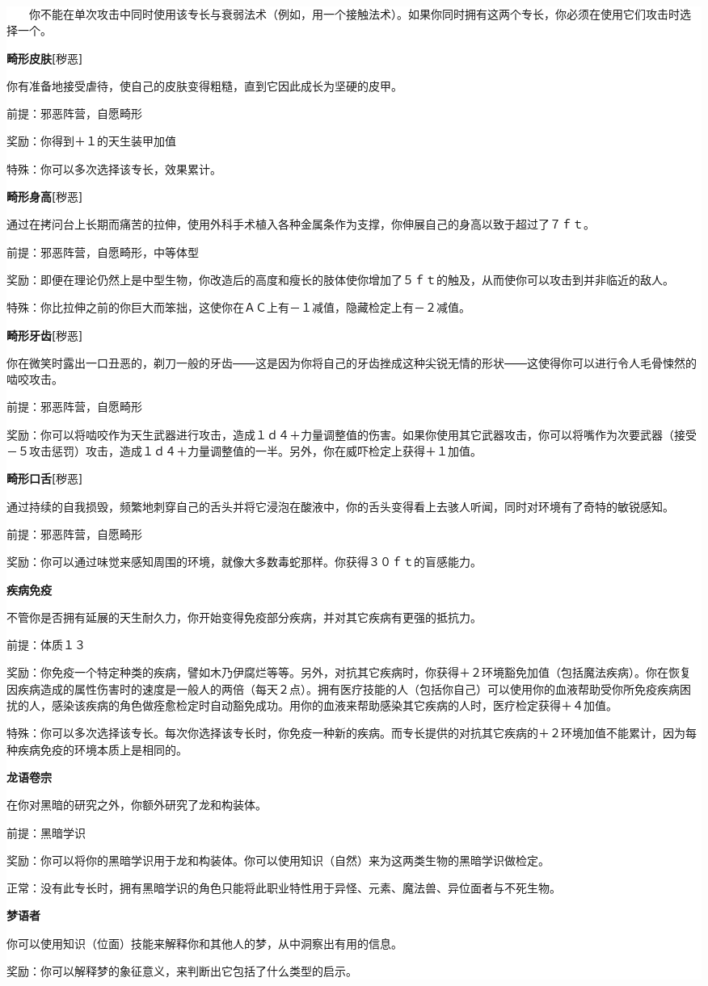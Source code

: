 　　你不能在单次攻击中同时使用该专长与衰弱法术（例如，用一个接触法术）。如果你同时拥有这两个专长，你必须在使用它们攻击时选择一个。

**畸形皮肤**[秽恶]

你有准备地接受虐待，使自己的皮肤变得粗糙，直到它因此成长为坚硬的皮甲。

前提：邪恶阵营，自愿畸形

奖励：你得到＋１的天生装甲加值

特殊：你可以多次选择该专长，效果累计。

**畸形身高**[秽恶]

通过在拷问台上长期而痛苦的拉伸，使用外科手术植入各种金属条作为支撑，你伸展自己的身高以致于超过了７ｆｔ。

前提：邪恶阵营，自愿畸形，中等体型

奖励：即便在理论仍然上是中型生物，你改造后的高度和瘦长的肢体使你增加了５ｆｔ的触及，从而使你可以攻击到并非临近的敌人。

特殊：你比拉伸之前的你巨大而笨拙，这使你在ＡＣ上有－１减值，隐藏检定上有－２减值。

**畸形牙齿**[秽恶]

你在微笑时露出一口丑恶的，剃刀一般的牙齿——这是因为你将自己的牙齿挫成这种尖锐无情的形状——这使得你可以进行令人毛骨悚然的啮咬攻击。

前提：邪恶阵营，自愿畸形

奖励：你可以将啮咬作为天生武器进行攻击，造成１ｄ４＋力量调整值的伤害。如果你使用其它武器攻击，你可以将嘴作为次要武器（接受－５攻击惩罚）攻击，造成１ｄ４＋力量调整值的一半。另外，你在威吓检定上获得＋１加值。

**畸形口舌**[秽恶]

通过持续的自我损毁，频繁地刺穿自己的舌头并将它浸泡在酸液中，你的舌头变得看上去骇人听闻，同时对环境有了奇特的敏锐感知。

前提：邪恶阵营，自愿畸形

奖励：你可以通过味觉来感知周围的环境，就像大多数毒蛇那样。你获得３０ｆｔ的盲感能力。

**疾病免疫**

不管你是否拥有延展的天生耐久力，你开始变得免疫部分疾病，并对其它疾病有更强的抵抗力。

前提：体质１３

奖励：你免疫一个特定种类的疾病，譬如木乃伊腐烂等等。另外，对抗其它疾病时，你获得＋２环境豁免加值（包括魔法疾病）。你在恢复因疾病造成的属性伤害时的速度是一般人的两倍（每天２点）。拥有医疗技能的人（包括你自己）可以使用你的血液帮助受你所免疫疾病困扰的人，感染该疾病的角色做痊愈检定时自动豁免成功。用你的血液来帮助感染其它疾病的人时，医疗检定获得＋４加值。

特殊：你可以多次选择该专长。每次你选择该专长时，你免疫一种新的疾病。而专长提供的对抗其它疾病的＋２环境加值不能累计，因为每种疾病免疫的环境本质上是相同的。

**龙语卷宗**

在你对黑暗的研究之外，你额外研究了龙和构装体。

前提：黑暗学识

奖励：你可以将你的黑暗学识用于龙和构装体。你可以使用知识（自然）来为这两类生物的黑暗学识做检定。

正常：没有此专长时，拥有黑暗学识的角色只能将此职业特性用于异怪、元素、魔法兽、异位面者与不死生物。

**梦语者**

你可以使用知识（位面）技能来解释你和其他人的梦，从中洞察出有用的信息。

奖励：你可以解释梦的象征意义，来判断出它包括了什么类型的启示。
